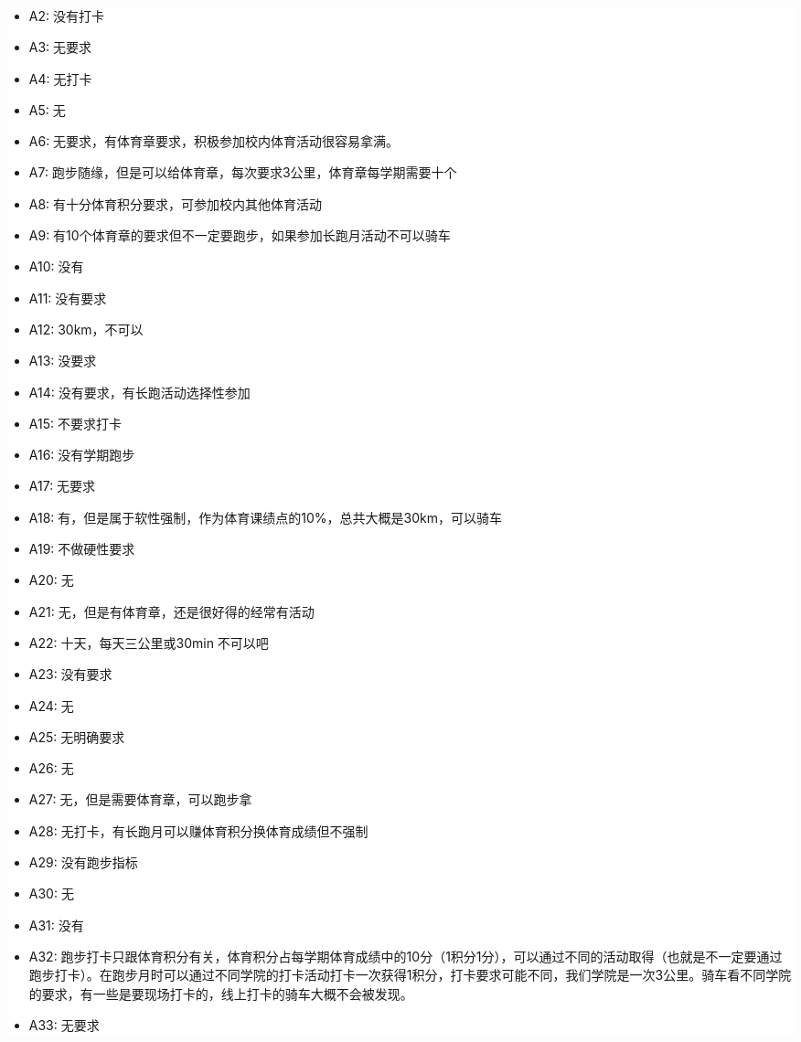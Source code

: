 - A2: 没有打卡

- A3: 无要求

- A4: 无打卡

- A5: 无

- A6: 无要求，有体育章要求，积极参加校内体育活动很容易拿满。

- A7: 跑步随缘，但是可以给体育章，每次要求3公里，体育章每学期需要十个

- A8: 有十分体育积分要求，可参加校内其他体育活动

- A9: 有10个体育章的要求但不一定要跑步，如果参加长跑月活动不可以骑车

- A10: 没有

- A11: 没有要求

- A12: 30km，不可以

- A13: 没要求

- A14: 没有要求，有长跑活动选择性参加

- A15: 不要求打卡

- A16: 没有学期跑步

- A17: 无要求

- A18: 有，但是属于软性强制，作为体育课绩点的10%，总共大概是30km，可以骑车

- A19: 不做硬性要求

- A20: 无

- A21: 无，但是有体育章，还是很好得的经常有活动

- A22: 十天，每天三公里或30min   不可以吧

- A23: 没有要求

- A24: 无

- A25: 无明确要求

- A26: 无

- A27: 无，但是需要体育章，可以跑步拿

- A28: 无打卡，有长跑月可以赚体育积分换体育成绩但不强制

- A29: 没有跑步指标

- A30: 无

- A31: 没有

- A32: 跑步打卡只跟体育积分有关，体育积分占每学期体育成绩中的10分（1积分1分），可以通过不同的活动取得（也就是不一定要通过跑步打卡）。在跑步月时可以通过不同学院的打卡活动打卡一次获得1积分，打卡要求可能不同，我们学院是一次3公里。骑车看不同学院的要求，有一些是要现场打卡的，线上打卡的骑车大概不会被发现。

- A33: 无要求
